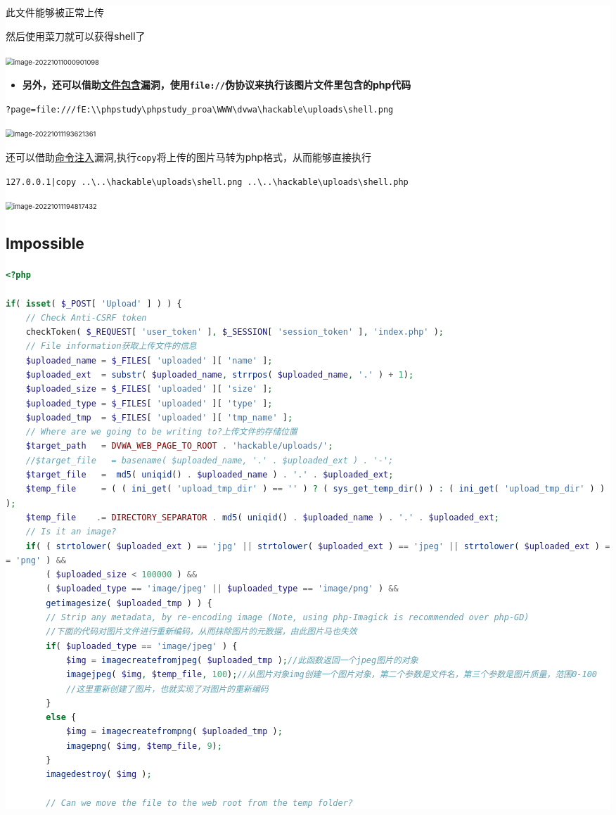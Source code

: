 此文件能够被正常上传

然后使用菜刀就可以获得shell了

<img src="/images/ctf-web-dvwa/image-20221011000901098.png" alt="image-20221011000901098" style="zoom:67%;" />



- **另外，还可以借助[文件包含](#File_Inc)漏洞，使用`file://`伪协议来执行该图片文件里包含的php代码**

```
?page=file:///fE:\\phpstudy\phpstudy_proa\WWW\dvwa\hackable\uploads\shell.png
```

<img src="/images/ctf-web-dvwa/image-20221011193621361.png" alt="image-20221011193621361" style="zoom:67%;" />



还可以借助[命令注入](#Command_Inj)漏洞,执行`copy`将上传的图片马转为php格式，从而能够直接执行

```
127.0.0.1|copy ..\..\hackable\uploads\shell.png ..\..\hackable\uploads\shell.php 
```

<img src="/images/ctf-web-dvwa/image-20221011194817432.png" alt="image-20221011194817432" style="zoom:67%;" />

## Impossible

```php
<?php

if( isset( $_POST[ 'Upload' ] ) ) {
    // Check Anti-CSRF token
    checkToken( $_REQUEST[ 'user_token' ], $_SESSION[ 'session_token' ], 'index.php' );
    // File information获取上传文件的信息
    $uploaded_name = $_FILES[ 'uploaded' ][ 'name' ];
    $uploaded_ext  = substr( $uploaded_name, strrpos( $uploaded_name, '.' ) + 1);
    $uploaded_size = $_FILES[ 'uploaded' ][ 'size' ];
    $uploaded_type = $_FILES[ 'uploaded' ][ 'type' ];
    $uploaded_tmp  = $_FILES[ 'uploaded' ][ 'tmp_name' ];
    // Where are we going to be writing to?上传文件的存储位置
    $target_path   = DVWA_WEB_PAGE_TO_ROOT . 'hackable/uploads/';
    //$target_file   = basename( $uploaded_name, '.' . $uploaded_ext ) . '-';
    $target_file   =  md5( uniqid() . $uploaded_name ) . '.' . $uploaded_ext;
    $temp_file     = ( ( ini_get( 'upload_tmp_dir' ) == '' ) ? ( sys_get_temp_dir() ) : ( ini_get( 'upload_tmp_dir' ) ) );
    $temp_file    .= DIRECTORY_SEPARATOR . md5( uniqid() . $uploaded_name ) . '.' . $uploaded_ext;
    // Is it an image?
    if( ( strtolower( $uploaded_ext ) == 'jpg' || strtolower( $uploaded_ext ) == 'jpeg' || strtolower( $uploaded_ext ) == 'png' ) &&
        ( $uploaded_size < 100000 ) &&
        ( $uploaded_type == 'image/jpeg' || $uploaded_type == 'image/png' ) &&
        getimagesize( $uploaded_tmp ) ) {
        // Strip any metadata, by re-encoding image (Note, using php-Imagick is recommended over php-GD)
        //下面的代码对图片文件进行重新编码，从而抹除图片的元数据，由此图片马也失效
        if( $uploaded_type == 'image/jpeg' ) {
            $img = imagecreatefromjpeg( $uploaded_tmp );//此函数返回一个jpeg图片的对象
            imagejpeg( $img, $temp_file, 100);//从图片对象img创建一个图片对象，第二个参数是文件名，第三个参数是图片质量，范围0-100
            //这里重新创建了图片，也就实现了对图片的重新编码
        }
        else {
            $img = imagecreatefrompng( $uploaded_tmp );
            imagepng( $img, $temp_file, 9);
        }
        imagedestroy( $img );

        // Can we move the file to the web root from the temp folder?
```